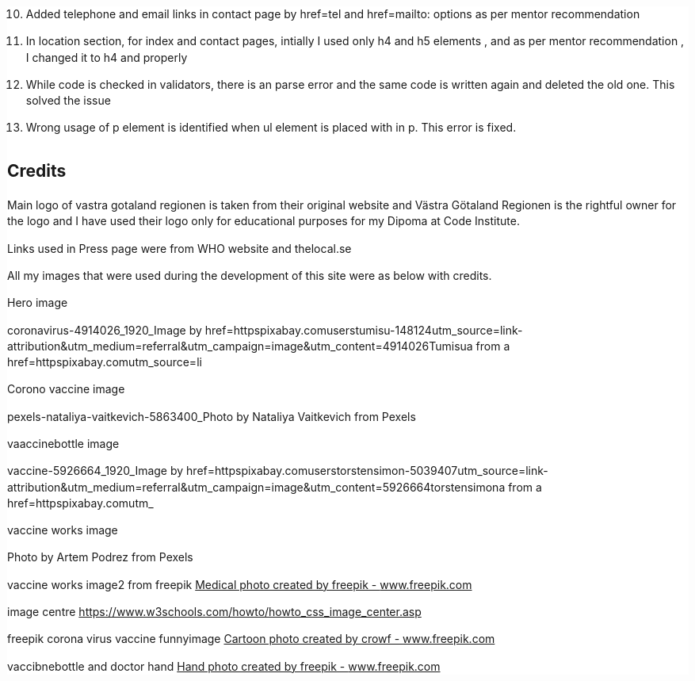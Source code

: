10. Added telephone and email links in contact page by href=tel and href=mailto: options as per mentor recommendation

11. In location section, for index and contact pages, intially I used only h4 and h5 elements , and as per mentor recommendation , I changed it to h4 and properly

12. While code is checked in validators, there is an parse error and the same code is written again and deleted the old one. This solved the issue

13. Wrong usage of p element is identified when ul element is placed with in p. This error is fixed.

## Credits

Main logo of vastra gotaland regionen is taken from their original website and Västra Götaland Regionen is the rightful owner for the logo
and I have used their logo only for educational purposes for my Dipoma at Code Institute.

Links used in Press page were from WHO website and thelocal.se 

All my images that were used during the development of this site were as below with credits.

Hero image

coronavirus-4914026_1920_Image by <a>href=httpspixabay.comuserstumisu-148124utm_source=link-attribution&amp;utm_medium=referral&amp;utm_campaign=image&amp;utm_content=4914026Tumisua from a href=httpspixabay.comutm_source=li
</a> 

Corono vaccine image

pexels-nataliya-vaitkevich-5863400_Photo by Nataliya Vaitkevich from Pexels


vaaccinebottle image

vaccine-5926664_1920_Image by <a>href=httpspixabay.comuserstorstensimon-5039407utm_source=link-attribution&amp;utm_medium=referral&amp;utm_campaign=image&amp;utm_content=5926664torstensimona from a href=httpspixabay.comutm_</a>


vaccine works image

Photo by Artem Podrez from Pexels


vaccine works image2 from freepik
<a href='https://www.freepik.com/photos/medical'>Medical photo created by freepik - www.freepik.com</a>

image centre
https://www.w3schools.com/howto/howto_css_image_center.asp


freepik corona virus vaccine funnyimage
<a href='https://www.freepik.com/photos/cartoon'>Cartoon photo created by crowf - www.freepik.com</a>

vaccibnebottle and doctor hand
<a href='https://www.freepik.com/photos/hand'>Hand photo created by freepik - www.freepik.com</a>
